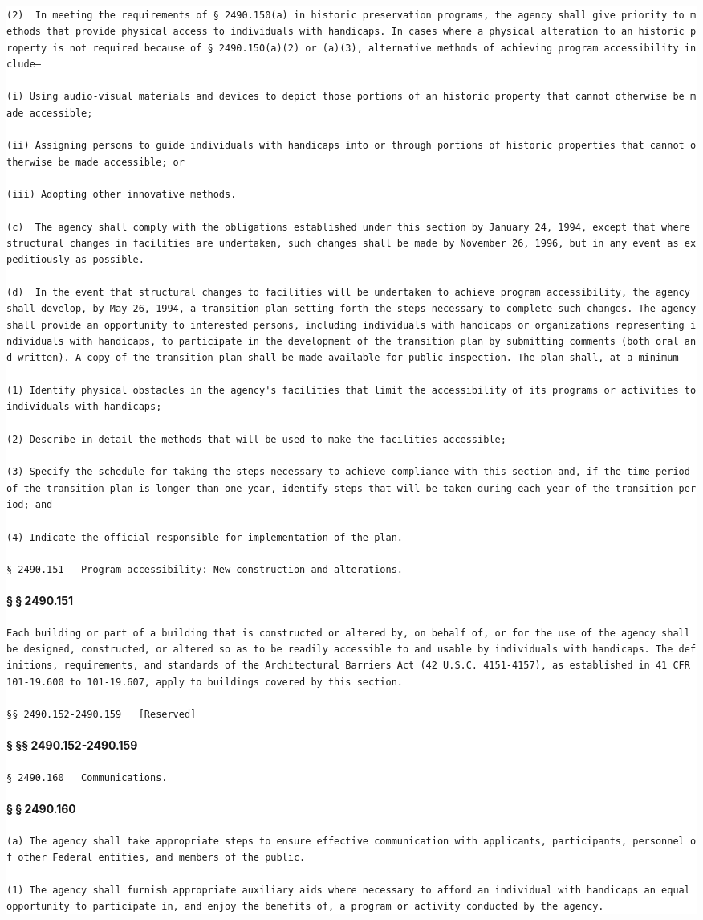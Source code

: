     (2)  In meeting the requirements of § 2490.150(a) in historic preservation programs, the agency shall give priority to methods that provide physical access to individuals with handicaps. In cases where a physical alteration to an historic property is not required because of § 2490.150(a)(2) or (a)(3), alternative methods of achieving program accessibility include—

    (i) Using audio-visual materials and devices to depict those portions of an historic property that cannot otherwise be made accessible;

    (ii) Assigning persons to guide individuals with handicaps into or through portions of historic properties that cannot otherwise be made accessible; or

    (iii) Adopting other innovative methods.

    (c)  The agency shall comply with the obligations established under this section by January 24, 1994, except that where structural changes in facilities are undertaken, such changes shall be made by November 26, 1996, but in any event as expeditiously as possible.

    (d)  In the event that structural changes to facilities will be undertaken to achieve program accessibility, the agency shall develop, by May 26, 1994, a transition plan setting forth the steps necessary to complete such changes. The agency shall provide an opportunity to interested persons, including individuals with handicaps or organizations representing individuals with handicaps, to participate in the development of the transition plan by submitting comments (both oral and written). A copy of the transition plan shall be made available for public inspection. The plan shall, at a minimum—

    (1) Identify physical obstacles in the agency's facilities that limit the accessibility of its programs or activities to individuals with handicaps;

    (2) Describe in detail the methods that will be used to make the facilities accessible;

    (3) Specify the schedule for taking the steps necessary to achieve compliance with this section and, if the time period of the transition plan is longer than one year, identify steps that will be taken during each year of the transition period; and

    (4) Indicate the official responsible for implementation of the plan.

    § 2490.151   Program accessibility: New construction and alterations.

#### § § 2490.151

    Each building or part of a building that is constructed or altered by, on behalf of, or for the use of the agency shall be designed, constructed, or altered so as to be readily accessible to and usable by individuals with handicaps. The definitions, requirements, and standards of the Architectural Barriers Act (42 U.S.C. 4151-4157), as established in 41 CFR 101-19.600 to 101-19.607, apply to buildings covered by this section.

    §§ 2490.152-2490.159   [Reserved]

#### § §§ 2490.152-2490.159

    § 2490.160   Communications.

#### § § 2490.160

    (a) The agency shall take appropriate steps to ensure effective communication with applicants, participants, personnel of other Federal entities, and members of the public.

    (1) The agency shall furnish appropriate auxiliary aids where necessary to afford an individual with handicaps an equal opportunity to participate in, and enjoy the benefits of, a program or activity conducted by the agency.
